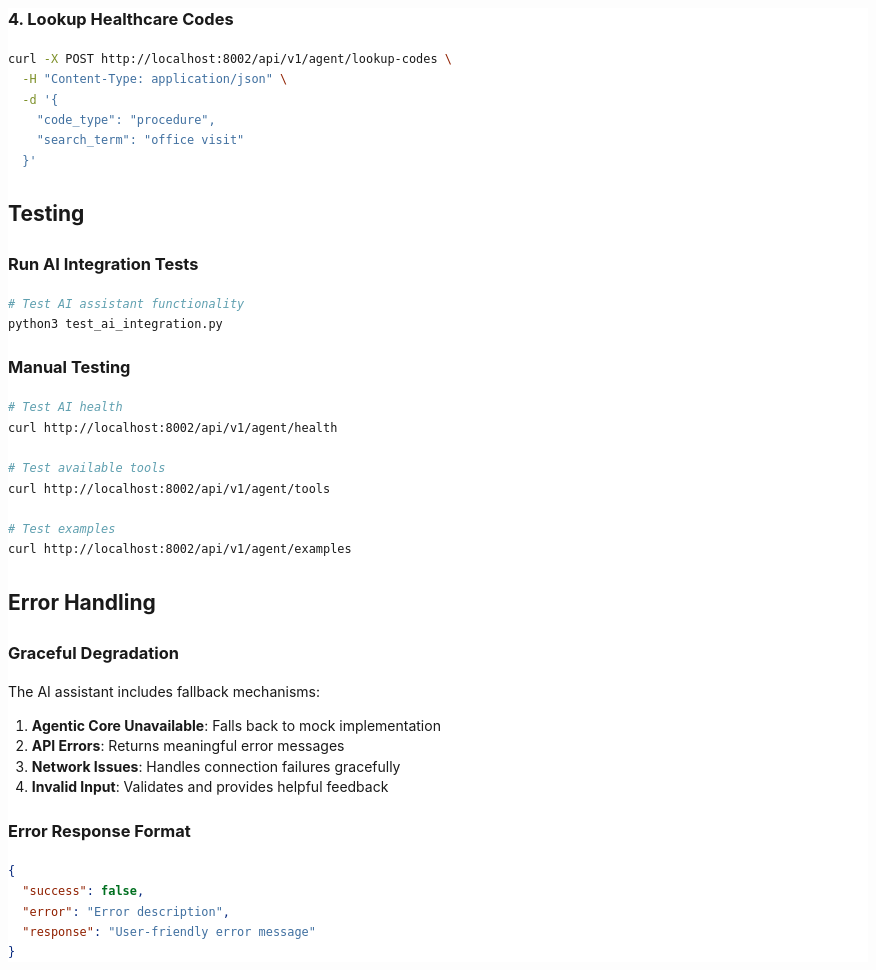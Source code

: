 ### 4. Lookup Healthcare Codes

```bash
curl -X POST http://localhost:8002/api/v1/agent/lookup-codes \
  -H "Content-Type: application/json" \
  -d '{
    "code_type": "procedure",
    "search_term": "office visit"
  }'
```

## Testing

### Run AI Integration Tests

```bash
# Test AI assistant functionality
python3 test_ai_integration.py
```

### Manual Testing

```bash
# Test AI health
curl http://localhost:8002/api/v1/agent/health

# Test available tools
curl http://localhost:8002/api/v1/agent/tools

# Test examples
curl http://localhost:8002/api/v1/agent/examples
```

## Error Handling

### Graceful Degradation

The AI assistant includes fallback mechanisms:

1. **Agentic Core Unavailable**: Falls back to mock implementation
2. **API Errors**: Returns meaningful error messages
3. **Network Issues**: Handles connection failures gracefully
4. **Invalid Input**: Validates and provides helpful feedback

### Error Response Format

```json
{
  "success": false,
  "error": "Error description",
  "response": "User-friendly error message"
}
```
